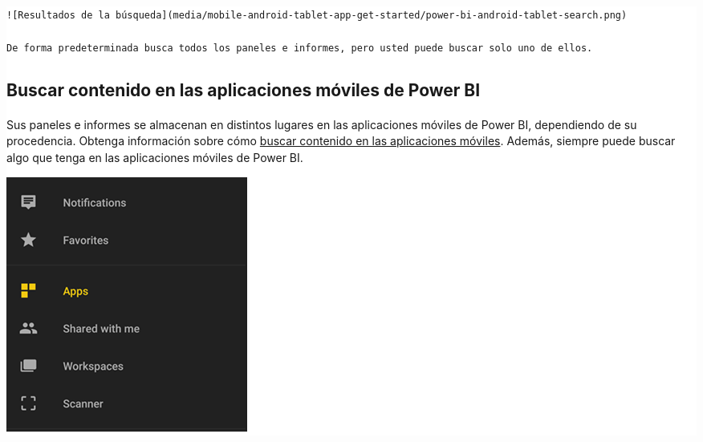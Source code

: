     ![Resultados de la búsqueda](media/mobile-android-tablet-app-get-started/power-bi-android-tablet-search.png)
  
    De forma predeterminada busca todos los paneles e informes, pero usted puede buscar solo uno de ellos.

## <a name="find-your-content-in-the-power-bi-mobile-apps"></a>Buscar contenido en las aplicaciones móviles de Power BI
Sus paneles e informes se almacenan en distintos lugares en las aplicaciones móviles de Power BI, dependiendo de su procedencia. Obtenga información sobre cómo [buscar contenido en las aplicaciones móviles](mobile-apps-find-content-mobile-devices.md). Además, siempre puede buscar algo que tenga en las aplicaciones móviles de Power BI. 

![Panel de navegación izquierdo de Power BI](media/mobile-android-tablet-app-get-started/power-bi-mobile-new-nav-no-numbers.png)
